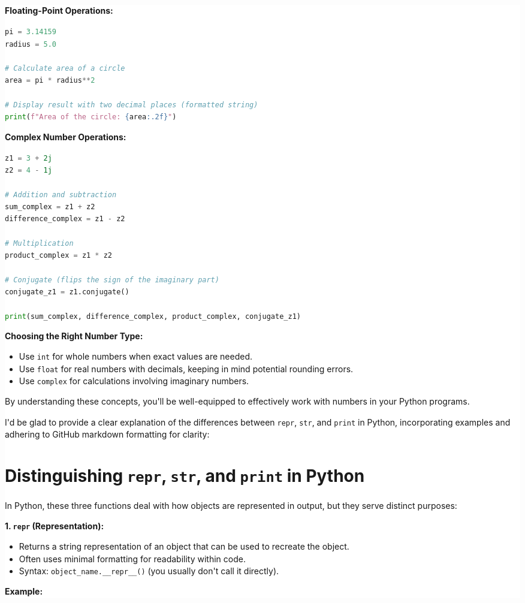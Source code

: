 **Floating-Point Operations:**

```python
pi = 3.14159
radius = 5.0

# Calculate area of a circle
area = pi * radius**2

# Display result with two decimal places (formatted string)
print(f"Area of the circle: {area:.2f}")
```

**Complex Number Operations:**

```python
z1 = 3 + 2j
z2 = 4 - 1j

# Addition and subtraction
sum_complex = z1 + z2
difference_complex = z1 - z2

# Multiplication
product_complex = z1 * z2

# Conjugate (flips the sign of the imaginary part)
conjugate_z1 = z1.conjugate()

print(sum_complex, difference_complex, product_complex, conjugate_z1)
```

**Choosing the Right Number Type:**

- Use `int` for whole numbers when exact values are needed.
- Use `float` for real numbers with decimals, keeping in mind potential rounding errors.
- Use `complex` for calculations involving imaginary numbers.

By understanding these concepts, you'll be well-equipped to effectively work with numbers in your Python programs.

I'd be glad to provide a clear explanation of the differences between `repr`, `str`, and `print` in Python, incorporating examples and adhering to GitHub markdown formatting for clarity:

# Distinguishing `repr`, `str`, and `print` in Python

In Python, these three functions deal with how objects are represented in output, but they serve distinct purposes:

**1. `repr` (Representation):**

- Returns a string representation of an object that can be used to recreate the object.
- Often uses minimal formatting for readability within code.
- Syntax: `object_name.__repr__()` (you usually don't call it directly).

**Example:**

